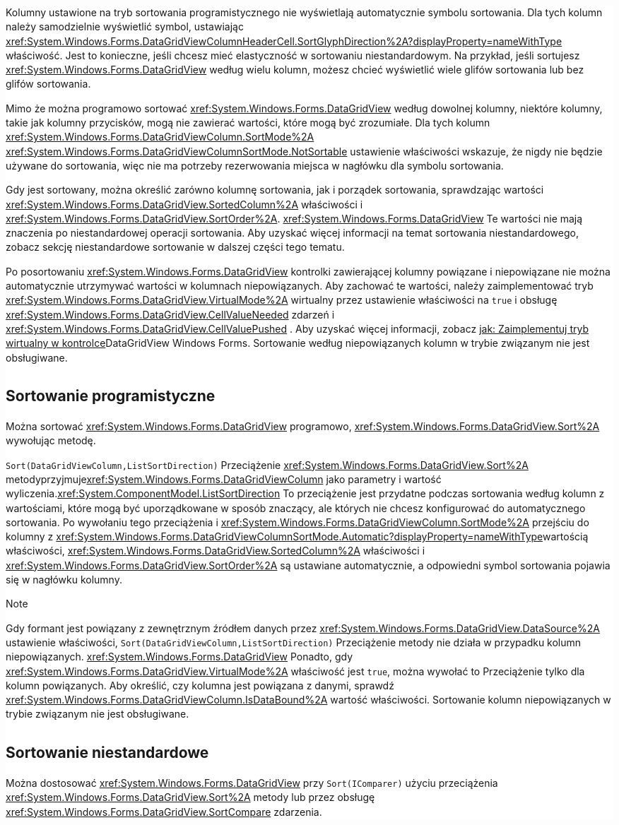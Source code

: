  Kolumny ustawione na tryb sortowania programistycznego nie wyświetlają automatycznie symbolu sortowania. Dla tych kolumn należy samodzielnie wyświetlić symbol, ustawiając <xref:System.Windows.Forms.DataGridViewColumnHeaderCell.SortGlyphDirection%2A?displayProperty=nameWithType> właściwość. Jest to konieczne, jeśli chcesz mieć elastyczność w sortowaniu niestandardowym. Na przykład, jeśli sortujesz <xref:System.Windows.Forms.DataGridView> według wielu kolumn, możesz chcieć wyświetlić wiele glifów sortowania lub bez glifów sortowania.  
  
 Mimo że można programowo sortować <xref:System.Windows.Forms.DataGridView> według dowolnej kolumny, niektóre kolumny, takie jak kolumny przycisków, mogą nie zawierać wartości, które mogą być zrozumiałe. Dla tych kolumn <xref:System.Windows.Forms.DataGridViewColumn.SortMode%2A> <xref:System.Windows.Forms.DataGridViewColumnSortMode.NotSortable> ustawienie właściwości wskazuje, że nigdy nie będzie używane do sortowania, więc nie ma potrzeby rezerwowania miejsca w nagłówku dla symbolu sortowania.  
  
 Gdy jest sortowany, można określić zarówno kolumnę sortowania, jak i porządek sortowania, sprawdzając wartości <xref:System.Windows.Forms.DataGridView.SortedColumn%2A> właściwości i <xref:System.Windows.Forms.DataGridView.SortOrder%2A>. <xref:System.Windows.Forms.DataGridView> Te wartości nie mają znaczenia po niestandardowej operacji sortowania. Aby uzyskać więcej informacji na temat sortowania niestandardowego, zobacz sekcję niestandardowe sortowanie w dalszej części tego tematu.  
  
 Po posortowaniu <xref:System.Windows.Forms.DataGridView> kontrolki zawierającej kolumny powiązane i niepowiązane nie można automatycznie utrzymywać wartości w kolumnach niepowiązanych. Aby zachować te wartości, należy zaimplementować tryb <xref:System.Windows.Forms.DataGridView.VirtualMode%2A> wirtualny przez ustawienie właściwości na `true` i obsługę <xref:System.Windows.Forms.DataGridView.CellValueNeeded> zdarzeń i <xref:System.Windows.Forms.DataGridView.CellValuePushed> . Aby uzyskać więcej informacji, zobacz [jak: Zaimplementuj tryb wirtualny w kontrolce](how-to-implement-virtual-mode-in-the-windows-forms-datagridview-control.md)DataGridView Windows Forms. Sortowanie według niepowiązanych kolumn w trybie związanym nie jest obsługiwane.  
  
## <a name="programmatic-sorting"></a>Sortowanie programistyczne  
 Można sortować <xref:System.Windows.Forms.DataGridView> programowo, <xref:System.Windows.Forms.DataGridView.Sort%2A> wywołując metodę.  
  
 `Sort(DataGridViewColumn,ListSortDirection)` Przeciążenie <xref:System.Windows.Forms.DataGridView.Sort%2A> metodyprzyjmuje<xref:System.Windows.Forms.DataGridViewColumn> jako parametry i wartość wyliczenia.<xref:System.ComponentModel.ListSortDirection> To przeciążenie jest przydatne podczas sortowania według kolumn z wartościami, które mogą być uporządkowane w sposób znaczący, ale których nie chcesz konfigurować do automatycznego sortowania. Po wywołaniu tego przeciążenia i <xref:System.Windows.Forms.DataGridViewColumn.SortMode%2A> przejściu do kolumny z <xref:System.Windows.Forms.DataGridViewColumnSortMode.Automatic?displayProperty=nameWithType>wartością właściwości, <xref:System.Windows.Forms.DataGridView.SortedColumn%2A> właściwości i <xref:System.Windows.Forms.DataGridView.SortOrder%2A> są ustawiane automatycznie, a odpowiedni symbol sortowania pojawia się w nagłówku kolumny.  
  
> [!NOTE]
> Gdy formant jest powiązany z zewnętrznym źródłem danych przez <xref:System.Windows.Forms.DataGridView.DataSource%2A> ustawienie właściwości, `Sort(DataGridViewColumn,ListSortDirection)` Przeciążenie metody nie działa w przypadku kolumn niepowiązanych. <xref:System.Windows.Forms.DataGridView> Ponadto, gdy <xref:System.Windows.Forms.DataGridView.VirtualMode%2A> właściwość jest `true`, można wywołać to Przeciążenie tylko dla kolumn powiązanych. Aby określić, czy kolumna jest powiązana z danymi, sprawdź <xref:System.Windows.Forms.DataGridViewColumn.IsDataBound%2A> wartość właściwości. Sortowanie kolumn niepowiązanych w trybie związanym nie jest obsługiwane.  
  
## <a name="custom-sorting"></a>Sortowanie niestandardowe  
 Można dostosować <xref:System.Windows.Forms.DataGridView> przy `Sort(IComparer)` użyciu przeciążenia <xref:System.Windows.Forms.DataGridView.Sort%2A> metody lub przez obsługę <xref:System.Windows.Forms.DataGridView.SortCompare> zdarzenia.  
  